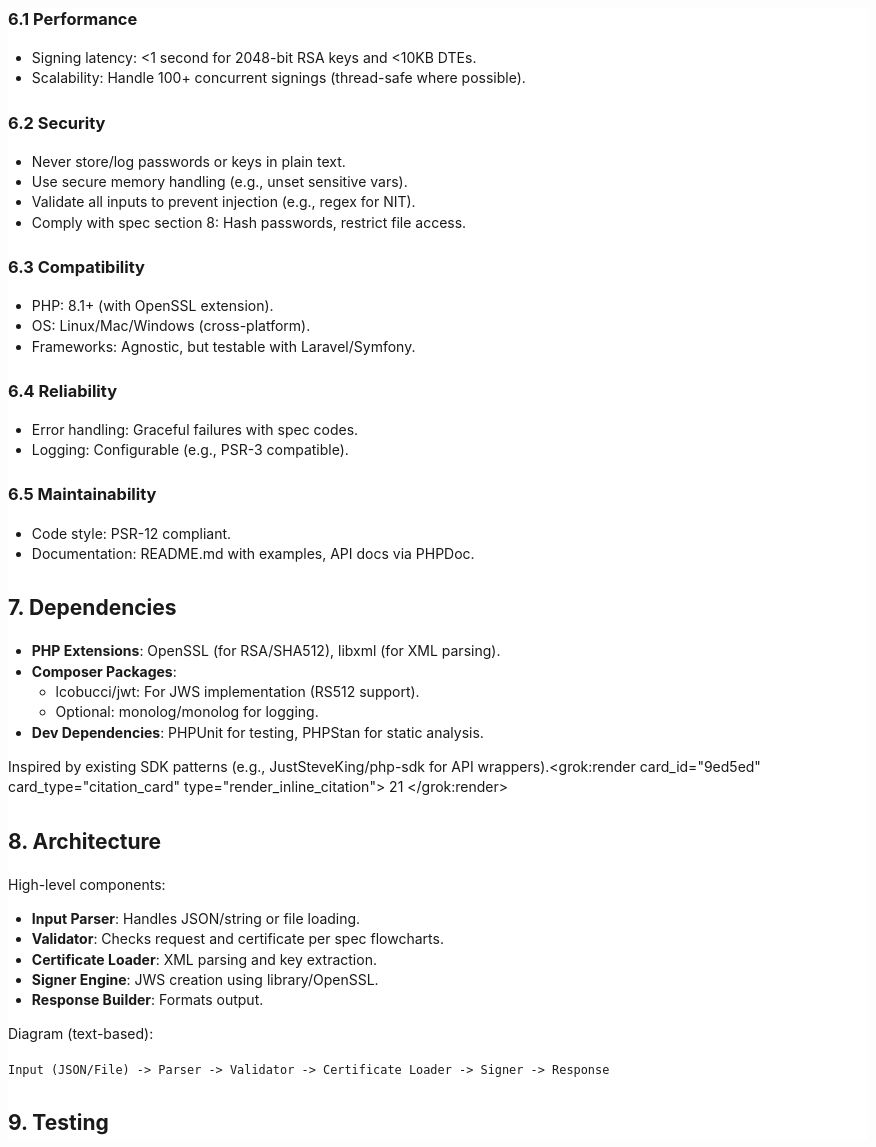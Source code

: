 ### 6.1 Performance
- Signing latency: <1 second for 2048-bit RSA keys and <10KB DTEs.
- Scalability: Handle 100+ concurrent signings (thread-safe where possible).

### 6.2 Security
- Never store/log passwords or keys in plain text.
- Use secure memory handling (e.g., unset sensitive vars).
- Validate all inputs to prevent injection (e.g., regex for NIT).
- Comply with spec section 8: Hash passwords, restrict file access.

### 6.3 Compatibility
- PHP: 8.1+ (with OpenSSL extension).
- OS: Linux/Mac/Windows (cross-platform).
- Frameworks: Agnostic, but testable with Laravel/Symfony.

### 6.4 Reliability
- Error handling: Graceful failures with spec codes.
- Logging: Configurable (e.g., PSR-3 compatible).

### 6.5 Maintainability
- Code style: PSR-12 compliant.
- Documentation: README.md with examples, API docs via PHPDoc.

## 7. Dependencies

- **PHP Extensions**: OpenSSL (for RSA/SHA512), libxml (for XML parsing).
- **Composer Packages**:
  - lcobucci/jwt: For JWS implementation (RS512 support).
  - Optional: monolog/monolog for logging.
- **Dev Dependencies**: PHPUnit for testing, PHPStan for static analysis.

Inspired by existing SDK patterns (e.g., JustSteveKing/php-sdk for API wrappers).<grok:render card_id="9ed5ed" card_type="citation_card" type="render_inline_citation">
<argument name="citation_id">21</argument>
</grok:render>

## 8. Architecture

High-level components:
- **Input Parser**: Handles JSON/string or file loading.
- **Validator**: Checks request and certificate per spec flowcharts.
- **Certificate Loader**: XML parsing and key extraction.
- **Signer Engine**: JWS creation using library/OpenSSL.
- **Response Builder**: Formats output.

Diagram (text-based):
```
Input (JSON/File) -> Parser -> Validator -> Certificate Loader -> Signer -> Response
```

## 9. Testing
